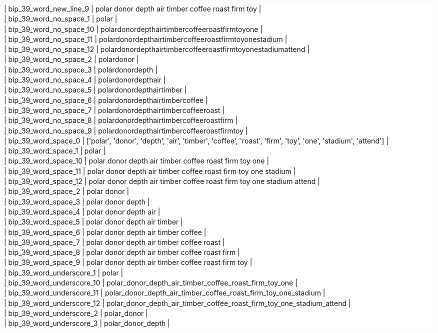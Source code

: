 | bip_39_word_new_line_9 | polar
donor
depth
air
timber
coffee
roast
firm
toy |  
| bip_39_word_no_space_1 | polar |  
| bip_39_word_no_space_10 | polardonordepthairtimbercoffeeroastfirmtoyone |  
| bip_39_word_no_space_11 | polardonordepthairtimbercoffeeroastfirmtoyonestadium |  
| bip_39_word_no_space_12 | polardonordepthairtimbercoffeeroastfirmtoyonestadiumattend |  
| bip_39_word_no_space_2 | polardonor |  
| bip_39_word_no_space_3 | polardonordepth |  
| bip_39_word_no_space_4 | polardonordepthair |  
| bip_39_word_no_space_5 | polardonordepthairtimber |  
| bip_39_word_no_space_6 | polardonordepthairtimbercoffee |  
| bip_39_word_no_space_7 | polardonordepthairtimbercoffeeroast |  
| bip_39_word_no_space_8 | polardonordepthairtimbercoffeeroastfirm |  
| bip_39_word_no_space_9 | polardonordepthairtimbercoffeeroastfirmtoy |  
| bip_39_word_space_0 | ['polar', 'donor', 'depth', 'air', 'timber', 'coffee', 'roast', 'firm', 'toy', 'one', 'stadium', 'attend'] |  
| bip_39_word_space_1 | polar |  
| bip_39_word_space_10 | polar donor depth air timber coffee roast firm toy one |  
| bip_39_word_space_11 | polar donor depth air timber coffee roast firm toy one stadium |  
| bip_39_word_space_12 | polar donor depth air timber coffee roast firm toy one stadium attend |  
| bip_39_word_space_2 | polar donor |  
| bip_39_word_space_3 | polar donor depth |  
| bip_39_word_space_4 | polar donor depth air |  
| bip_39_word_space_5 | polar donor depth air timber |  
| bip_39_word_space_6 | polar donor depth air timber coffee |  
| bip_39_word_space_7 | polar donor depth air timber coffee roast |  
| bip_39_word_space_8 | polar donor depth air timber coffee roast firm |  
| bip_39_word_space_9 | polar donor depth air timber coffee roast firm toy |  
| bip_39_word_underscore_1 | polar |  
| bip_39_word_underscore_10 | polar_donor_depth_air_timber_coffee_roast_firm_toy_one |  
| bip_39_word_underscore_11 | polar_donor_depth_air_timber_coffee_roast_firm_toy_one_stadium |  
| bip_39_word_underscore_12 | polar_donor_depth_air_timber_coffee_roast_firm_toy_one_stadium_attend |  
| bip_39_word_underscore_2 | polar_donor |  
| bip_39_word_underscore_3 | polar_donor_depth |  